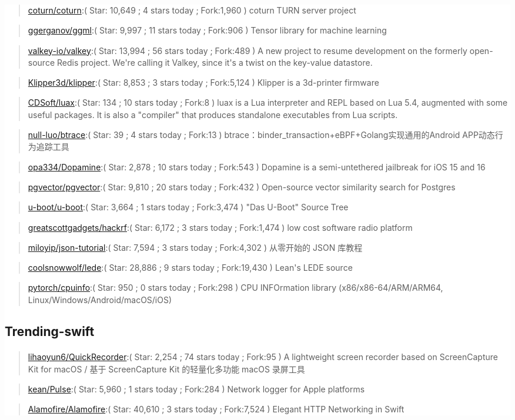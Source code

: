 > [coturn/coturn](https://github.com/coturn/coturn):( Star: 10,649 ; 4 stars today ; Fork:1,960 ) 
 > coturn TURN server project

> [ggerganov/ggml](https://github.com/ggerganov/ggml):( Star: 9,997 ; 11 stars today ; Fork:906 ) 
 > Tensor library for machine learning

> [valkey-io/valkey](https://github.com/valkey-io/valkey):( Star: 13,994 ; 56 stars today ; Fork:489 ) 
 > A new project to resume development on the formerly open-source Redis project. We're calling it Valkey, since it's a twist on the key-value datastore.

> [Klipper3d/klipper](https://github.com/Klipper3d/klipper):( Star: 8,853 ; 3 stars today ; Fork:5,124 ) 
 > Klipper is a 3d-printer firmware

> [CDSoft/luax](https://github.com/CDSoft/luax):( Star: 134 ; 10 stars today ; Fork:8 ) 
 > luax is a Lua interpreter and REPL based on Lua 5.4, augmented with some useful packages. It is also a "compiler" that produces standalone executables from Lua scripts.

> [null-luo/btrace](https://github.com/null-luo/btrace):( Star: 39 ; 4 stars today ; Fork:13 ) 
 > btrace：binder_transaction+eBPF+Golang实现通用的Android APP动态行为追踪工具

> [opa334/Dopamine](https://github.com/opa334/Dopamine):( Star: 2,878 ; 10 stars today ; Fork:543 ) 
 > Dopamine is a semi-untethered jailbreak for iOS 15 and 16

> [pgvector/pgvector](https://github.com/pgvector/pgvector):( Star: 9,810 ; 20 stars today ; Fork:432 ) 
 > Open-source vector similarity search for Postgres

> [u-boot/u-boot](https://github.com/u-boot/u-boot):( Star: 3,664 ; 1 stars today ; Fork:3,474 ) 
 > "Das U-Boot" Source Tree

> [greatscottgadgets/hackrf](https://github.com/greatscottgadgets/hackrf):( Star: 6,172 ; 3 stars today ; Fork:1,474 ) 
 > low cost software radio platform

> [miloyip/json-tutorial](https://github.com/miloyip/json-tutorial):( Star: 7,594 ; 3 stars today ; Fork:4,302 ) 
 > 从零开始的 JSON 库教程

> [coolsnowwolf/lede](https://github.com/coolsnowwolf/lede):( Star: 28,886 ; 9 stars today ; Fork:19,430 ) 
 > Lean's LEDE source

> [pytorch/cpuinfo](https://github.com/pytorch/cpuinfo):( Star: 950 ; 0 stars today ; Fork:298 ) 
 > CPU INFOrmation library (x86/x86-64/ARM/ARM64, Linux/Windows/Android/macOS/iOS)

## Trending-swift
> [lihaoyun6/QuickRecorder](https://github.com/lihaoyun6/QuickRecorder):( Star: 2,254 ; 74 stars today ; Fork:95 ) 
 > A lightweight screen recorder based on ScreenCapture Kit for macOS / 基于 ScreenCapture Kit 的轻量化多功能 macOS 录屏工具

> [kean/Pulse](https://github.com/kean/Pulse):( Star: 5,960 ; 1 stars today ; Fork:284 ) 
 > Network logger for Apple platforms

> [Alamofire/Alamofire](https://github.com/Alamofire/Alamofire):( Star: 40,610 ; 3 stars today ; Fork:7,524 ) 
 > Elegant HTTP Networking in Swift

